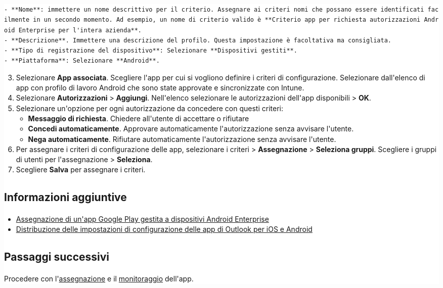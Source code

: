     - **Nome**: immettere un nome descrittivo per il criterio. Assegnare ai criteri nomi che possano essere identificati facilmente in un secondo momento. Ad esempio, un nome di criterio valido è **Criterio app per richiesta autorizzazioni Android Enterprise per l'intera azienda**.
    - **Descrizione**. Immettere una descrizione del profilo. Questa impostazione è facoltativa ma consigliata.
    - **Tipo di registrazione del dispositivo**: Selezionare **Dispositivi gestiti**.
    - **Piattaforma**: Selezionare **Android**.

3. Selezionare **App associata**. Scegliere l'app per cui si vogliono definire i criteri di configurazione. Selezionare dall'elenco di app con profilo di lavoro Android che sono state approvate e sincronizzate con Intune.
4. Selezionare **Autorizzazioni** > **Aggiungi**. Nell'elenco selezionare le autorizzazioni dell'app disponibili > **OK**.
5. Selezionare un'opzione per ogni autorizzazione da concedere con questi criteri:
    - **Messaggio di richiesta**. Chiedere all'utente di accettare o rifiutare
    - **Concedi automaticamente**. Approvare automaticamente l'autorizzazione senza avvisare l'utente.
    - **Nega automaticamente**. Rifiutare automaticamente l'autorizzazione senza avvisare l'utente.
6. Per assegnare i criteri di configurazione delle app, selezionare i criteri > **Assegnazione** > **Seleziona gruppi**. Scegliere i gruppi di utenti per l'assegnazione > **Seleziona**.
7. Scegliere **Salva** per assegnare i criteri.

## <a name="additional-information"></a>Informazioni aggiuntive

- [Assegnazione di un'app Google Play gestita a dispositivi Android Enterprise](apps-add-android-for-work.md#assigning-a-managed-google-play-app-to-android-enterprise-work-profile-devices)
- [Distribuzione delle impostazioni di configurazione delle app di Outlook per iOS e Android](https://docs.microsoft.com/exchange/clients-and-mobile-in-exchange-online/outlook-for-ios-and-android/outlook-for-ios-and-android-configuration-with-microsoft-intune)

## <a name="next-steps"></a>Passaggi successivi

Procedere con l'[assegnazione](apps-deploy.md) e il [monitoraggio](apps-monitor.md) dell'app.
